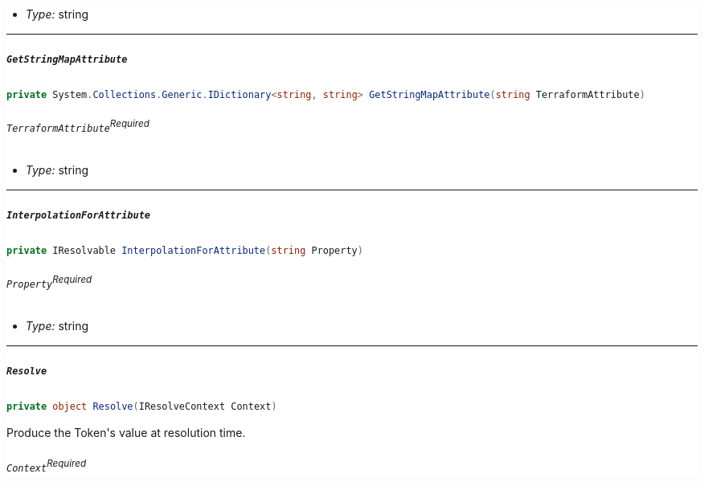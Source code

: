 - *Type:* string

---

##### `GetStringMapAttribute` <a name="GetStringMapAttribute" id="@cdktf/provider-ionoscloud.dataIonoscloudNetworkloadbalancerForwardingrule.DataIonoscloudNetworkloadbalancerForwardingruleHealthCheckOutputReference.getStringMapAttribute"></a>

```csharp
private System.Collections.Generic.IDictionary<string, string> GetStringMapAttribute(string TerraformAttribute)
```

###### `TerraformAttribute`<sup>Required</sup> <a name="TerraformAttribute" id="@cdktf/provider-ionoscloud.dataIonoscloudNetworkloadbalancerForwardingrule.DataIonoscloudNetworkloadbalancerForwardingruleHealthCheckOutputReference.getStringMapAttribute.parameter.terraformAttribute"></a>

- *Type:* string

---

##### `InterpolationForAttribute` <a name="InterpolationForAttribute" id="@cdktf/provider-ionoscloud.dataIonoscloudNetworkloadbalancerForwardingrule.DataIonoscloudNetworkloadbalancerForwardingruleHealthCheckOutputReference.interpolationForAttribute"></a>

```csharp
private IResolvable InterpolationForAttribute(string Property)
```

###### `Property`<sup>Required</sup> <a name="Property" id="@cdktf/provider-ionoscloud.dataIonoscloudNetworkloadbalancerForwardingrule.DataIonoscloudNetworkloadbalancerForwardingruleHealthCheckOutputReference.interpolationForAttribute.parameter.property"></a>

- *Type:* string

---

##### `Resolve` <a name="Resolve" id="@cdktf/provider-ionoscloud.dataIonoscloudNetworkloadbalancerForwardingrule.DataIonoscloudNetworkloadbalancerForwardingruleHealthCheckOutputReference.resolve"></a>

```csharp
private object Resolve(IResolveContext Context)
```

Produce the Token's value at resolution time.

###### `Context`<sup>Required</sup> <a name="Context" id="@cdktf/provider-ionoscloud.dataIonoscloudNetworkloadbalancerForwardingrule.DataIonoscloudNetworkloadbalancerForwardingruleHealthCheckOutputReference.resolve.parameter._context"></a>
